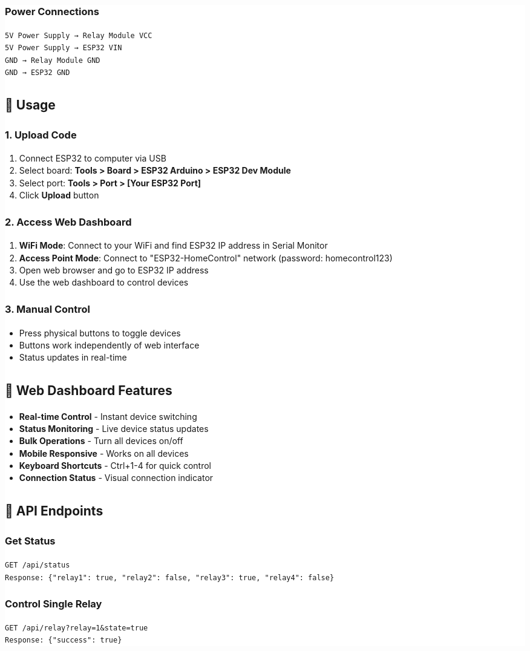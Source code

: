 ### Power Connections
```
5V Power Supply → Relay Module VCC
5V Power Supply → ESP32 VIN
GND → Relay Module GND
GND → ESP32 GND
```

## 🚀 Usage

### 1. Upload Code

1. Connect ESP32 to computer via USB
2. Select board: **Tools > Board > ESP32 Arduino > ESP32 Dev Module**
3. Select port: **Tools > Port > [Your ESP32 Port]**
4. Click **Upload** button

### 2. Access Web Dashboard

1. **WiFi Mode**: Connect to your WiFi and find ESP32 IP address in Serial Monitor
2. **Access Point Mode**: Connect to "ESP32-HomeControl" network (password: homecontrol123)
3. Open web browser and go to ESP32 IP address
4. Use the web dashboard to control devices

### 3. Manual Control

- Press physical buttons to toggle devices
- Buttons work independently of web interface
- Status updates in real-time

## 📱 Web Dashboard Features

- **Real-time Control** - Instant device switching
- **Status Monitoring** - Live device status updates
- **Bulk Operations** - Turn all devices on/off
- **Mobile Responsive** - Works on all devices
- **Keyboard Shortcuts** - Ctrl+1-4 for quick control
- **Connection Status** - Visual connection indicator

## 🔧 API Endpoints

### Get Status
```
GET /api/status
Response: {"relay1": true, "relay2": false, "relay3": true, "relay4": false}
```

### Control Single Relay
```
GET /api/relay?relay=1&state=true
Response: {"success": true}
```

